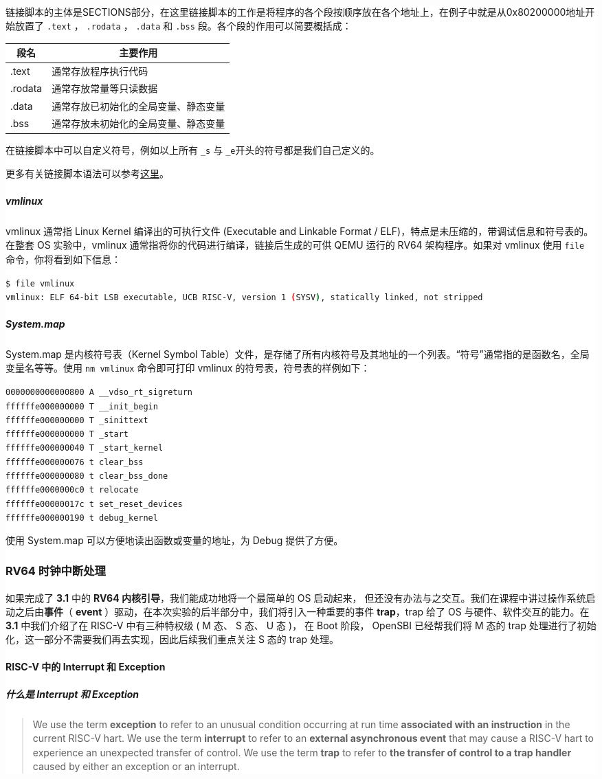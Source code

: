 链接脚本的主体是SECTIONS部分，在这里链接脚本的工作是将程序的各个段按顺序放在各个地址上，在例子中就是从0x80200000地址开始放置了 `.text` ， `.rodata` ， `.data` 和 `.bss` 段。各个段的作用可以简要概括成：

| 段名     | 主要作用                       |
| ------- | ----------------------------- |
| .text   | 通常存放程序执行代码              |
| .rodata | 通常存放常量等只读数据            |
| .data   | 通常存放已初始化的全局变量、静态变量 |
| .bss    | 通常存放未初始化的全局变量、静态变量 |

在链接脚本中可以自定义符号，例如以上所有 `_s` 与  `_e`开头的符号都是我们自己定义的。

更多有关链接脚本语法可以参考[这里](https://sourceware.org/binutils/docs/ld/Scripts.html)。

##### vmlinux

vmlinux 通常指 Linux Kernel 编译出的可执行文件 (Executable and Linkable Format / ELF)，特点是未压缩的，带调试信息和符号表的。在整套 OS 实验中，vmlinux 通常指将你的代码进行编译，链接后生成的可供 QEMU 运行的 RV64 架构程序。如果对 vmlinux 使用 `file` 命令，你将看到如下信息：

```bash
$ file vmlinux 
vmlinux: ELF 64-bit LSB executable, UCB RISC-V, version 1 (SYSV), statically linked, not stripped
```

##### System.map

System.map 是内核符号表（Kernel Symbol Table）文件，是存储了所有内核符号及其地址的一个列表。“符号”通常指的是函数名，全局变量名等等。使用 `nm vmlinux` 命令即可打印 vmlinux 的符号表，符号表的样例如下：

```
0000000000000800 A __vdso_rt_sigreturn
ffffffe000000000 T __init_begin
ffffffe000000000 T _sinittext
ffffffe000000000 T _start
ffffffe000000040 T _start_kernel
ffffffe000000076 t clear_bss
ffffffe000000080 t clear_bss_done
ffffffe0000000c0 t relocate
ffffffe00000017c t set_reset_devices
ffffffe000000190 t debug_kernel
```

使用 System.map 可以方便地读出函数或变量的地址，为 Debug 提供了方便。

### RV64 时钟中断处理
如果完成了 **3.1** 中的 **RV64 内核引导**，我们能成功地将一个最简单的 OS 启动起来， 但还没有办法与之交互。我们在课程中讲过操作系统启动之后由**事件**（ **event** ）驱动，在本次实验的后半部分中，我们将引入一种重要的事件 **trap**，trap 给了 OS 与硬件、软件交互的能力。在 **3.1** 中我们介绍了在 RISC-V 中有三种特权级 ( M 态、 S 态、 U 态 )， 在 Boot 阶段， OpenSBI 已经帮我们将 M 态的 trap 处理进行了初始化，这一部分不需要我们再去实现，因此后续我们重点关注 S 态的 trap 处理。
#### RISC-V 中的 Interrupt 和 Exception
##### 什么是 Interrupt 和 Exception

> We use the term **exception** to refer to an unusual condition occurring at run time **associated with an instruction** in the current RISC-V hart. We use the term **interrupt** to refer to an **external asynchronous event** that may cause a RISC-V hart to experience an unexpected transfer of control. We use the term **trap** to refer to **the transfer of control to a trap handler** caused by either an exception or an interrupt.
